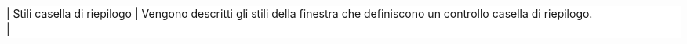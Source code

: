 | [Stili casella di riepilogo](list-box-styles.md) | Vengono descritti gli stili della finestra che definiscono un controllo casella di riepilogo. <br/> |



 

 

